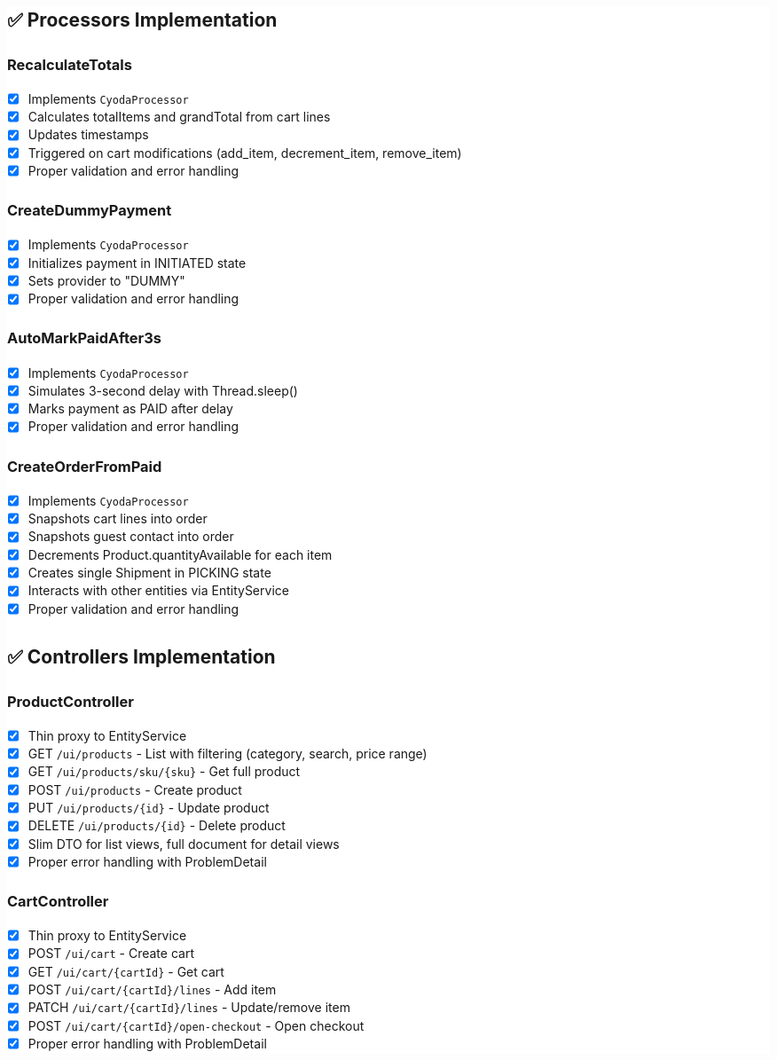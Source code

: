 ## ✅ Processors Implementation

### RecalculateTotals
- [x] Implements `CyodaProcessor`
- [x] Calculates totalItems and grandTotal from cart lines
- [x] Updates timestamps
- [x] Triggered on cart modifications (add_item, decrement_item, remove_item)
- [x] Proper validation and error handling

### CreateDummyPayment
- [x] Implements `CyodaProcessor`
- [x] Initializes payment in INITIATED state
- [x] Sets provider to "DUMMY"
- [x] Proper validation and error handling

### AutoMarkPaidAfter3s
- [x] Implements `CyodaProcessor`
- [x] Simulates 3-second delay with Thread.sleep()
- [x] Marks payment as PAID after delay
- [x] Proper validation and error handling

### CreateOrderFromPaid
- [x] Implements `CyodaProcessor`
- [x] Snapshots cart lines into order
- [x] Snapshots guest contact into order
- [x] Decrements Product.quantityAvailable for each item
- [x] Creates single Shipment in PICKING state
- [x] Interacts with other entities via EntityService
- [x] Proper validation and error handling

## ✅ Controllers Implementation

### ProductController
- [x] Thin proxy to EntityService
- [x] GET `/ui/products` - List with filtering (category, search, price range)
- [x] GET `/ui/products/sku/{sku}` - Get full product
- [x] POST `/ui/products` - Create product
- [x] PUT `/ui/products/{id}` - Update product
- [x] DELETE `/ui/products/{id}` - Delete product
- [x] Slim DTO for list views, full document for detail views
- [x] Proper error handling with ProblemDetail

### CartController
- [x] Thin proxy to EntityService
- [x] POST `/ui/cart` - Create cart
- [x] GET `/ui/cart/{cartId}` - Get cart
- [x] POST `/ui/cart/{cartId}/lines` - Add item
- [x] PATCH `/ui/cart/{cartId}/lines` - Update/remove item
- [x] POST `/ui/cart/{cartId}/open-checkout` - Open checkout
- [x] Proper error handling with ProblemDetail
